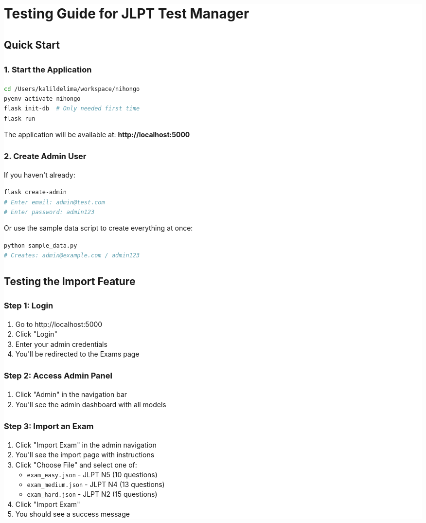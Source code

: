 # Testing Guide for JLPT Test Manager

## Quick Start

### 1. Start the Application

```bash
cd /Users/kalildelima/workspace/nihongo
pyenv activate nihongo
flask init-db  # Only needed first time
flask run
```

The application will be available at: **http://localhost:5000**

### 2. Create Admin User

If you haven't already:

```bash
flask create-admin
# Enter email: admin@test.com
# Enter password: admin123
```

Or use the sample data script to create everything at once:

```bash
python sample_data.py
# Creates: admin@example.com / admin123
```

## Testing the Import Feature

### Step 1: Login

1. Go to http://localhost:5000
2. Click "Login"
3. Enter your admin credentials
4. You'll be redirected to the Exams page

### Step 2: Access Admin Panel

1. Click "Admin" in the navigation bar
2. You'll see the admin dashboard with all models

### Step 3: Import an Exam

1. Click "Import Exam" in the admin navigation
2. You'll see the import page with instructions
3. Click "Choose File" and select one of:
   - `exam_easy.json` - JLPT N5 (10 questions)
   - `exam_medium.json` - JLPT N4 (13 questions)
   - `exam_hard.json` - JLPT N2 (15 questions)
4. Click "Import Exam"
5. You should see a success message
